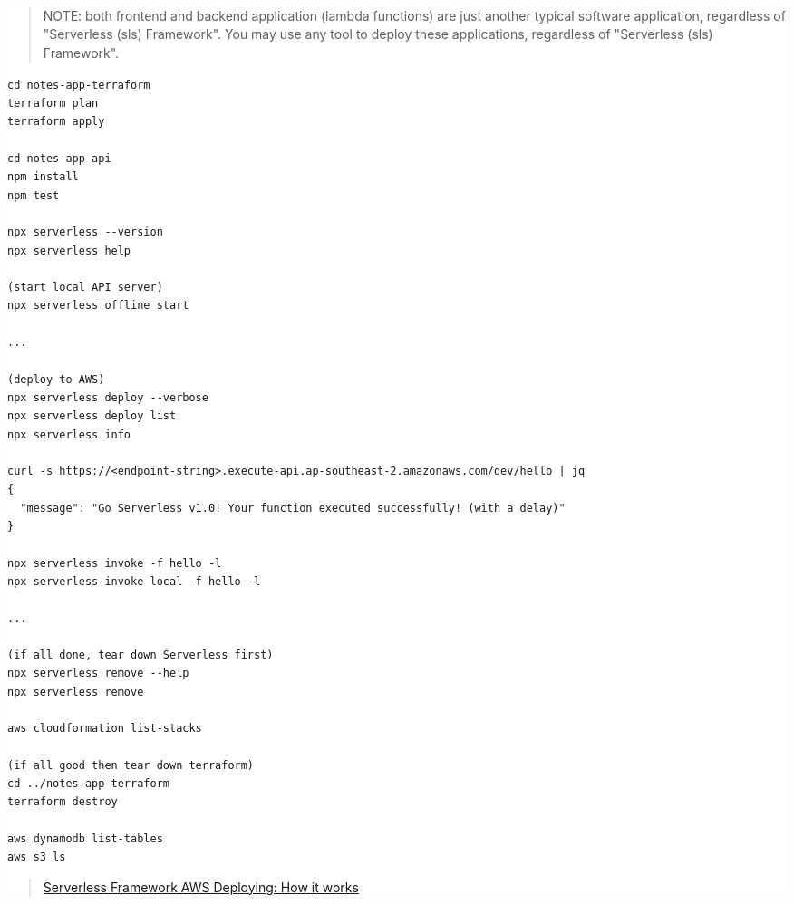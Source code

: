 > NOTE: both frontend and backend application (lambda functions) are just another typical software application, regardless of "Serverless (sls) Framework". You may use any tool to deploy these applications, regardless of "Serverless (sls) Framework".


```
cd notes-app-terraform
terraform plan
terraform apply

cd notes-app-api
npm install
npm test

npx serverless --version
npx serverless help

(start local API server)
npx serverless offline start

...

(deploy to AWS)
npx serverless deploy --verbose
npx serverless deploy list
npx serverless info

curl -s https://<endpoint-string>.execute-api.ap-southeast-2.amazonaws.com/dev/hello | jq
{
  "message": "Go Serverless v1.0! Your function executed successfully! (with a delay)"
}

npx serverless invoke -f hello -l
npx serverless invoke local -f hello -l

...

(if all done, tear down Serverless first)
npx serverless remove --help
npx serverless remove

aws cloudformation list-stacks

(if all good then tear down terraform)
cd ../notes-app-terraform
terraform destroy

aws dynamodb list-tables
aws s3 ls
```

> [Serverless Framework AWS Deploying: How it works](https://serverless.com/framework/docs/providers/aws/guide/deploying/)
